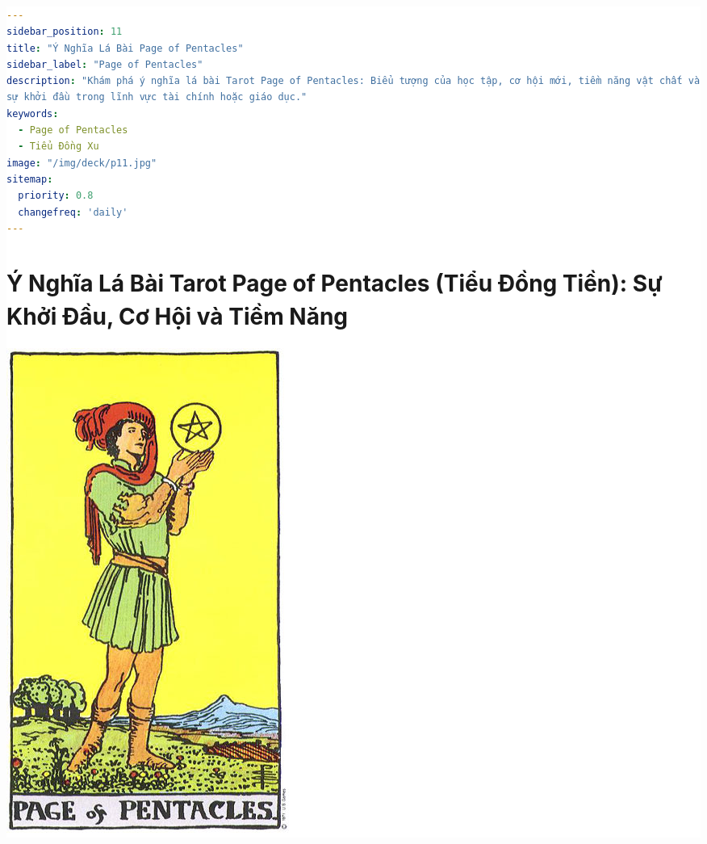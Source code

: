 ```yaml
---
sidebar_position: 11
title: "Ý Nghĩa Lá Bài Page of Pentacles"
sidebar_label: "Page of Pentacles"
description: "Khám phá ý nghĩa lá bài Tarot Page of Pentacles: Biểu tượng của học tập, cơ hội mới, tiềm năng vật chất và sự khởi đầu trong lĩnh vực tài chính hoặc giáo dục."
keywords: 
  - Page of Pentacles
  - Tiểu Đồng Xu
image: "/img/deck/p11.jpg"
sitemap:
  priority: 0.8
  changefreq: 'daily'
---
```


# Ý Nghĩa Lá Bài Tarot Page of Pentacles (Tiểu Đồng Tiền): Sự Khởi Đầu, Cơ Hội và Tiềm Năng

![Page of Pentacles](/img/deck/p11.jpg)
